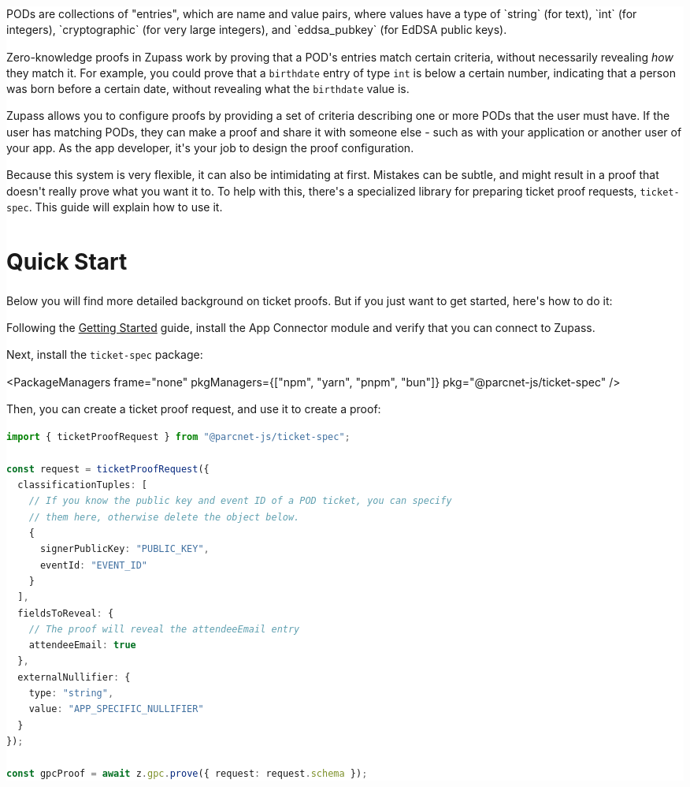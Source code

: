 <Aside type="note" title="What are entries?">
PODs are collections of "entries", which are name and value pairs, where values have a type of `string` (for text), `int` (for integers), `cryptographic` (for very large integers), and `eddsa_pubkey` (for EdDSA public keys).

Zero-knowledge proofs in Zupass work by proving that a POD's entries match certain criteria, without necessarily revealing _how_ they match it. For example, you could prove that a `birthdate` entry of type `int` is below a certain number, indicating that a person was born before a certain date, without revealing what the `birthdate` value is.
</Aside>

Zupass allows you to configure proofs by providing a set of criteria describing one or more PODs that the user must have. If the user has matching PODs, they can make a proof and share it with someone else - such as with your application or another user of your app. As the app developer, it's your job to design the proof configuration.

Because this system is very flexible, it can also be intimidating at first. Mistakes can be subtle, and might result in a proof that doesn't really prove what you want it to. To help with this, there's a specialized library for preparing ticket proof requests, `ticket-spec`. This guide will explain how to use it.

# Quick Start

Below you will find more detailed background on ticket proofs. But if you just want to get started, here's how to do it:

Following the [Getting Started](getting-started) guide, install the App Connector module and verify that you can connect to Zupass.

Next, install the `ticket-spec` package:

<PackageManagers
  frame="none"
  pkgManagers={["npm", "yarn", "pnpm", "bun"]}
  pkg="@parcnet-js/ticket-spec"
/>

Then, you can create a ticket proof request, and use it to create a proof:

```ts wrap=true title="src/main.ts"
import { ticketProofRequest } from "@parcnet-js/ticket-spec";

const request = ticketProofRequest({
  classificationTuples: [
    // If you know the public key and event ID of a POD ticket, you can specify
    // them here, otherwise delete the object below.
    {
      signerPublicKey: "PUBLIC_KEY",
      eventId: "EVENT_ID"
    }
  ],
  fieldsToReveal: {
    // The proof will reveal the attendeeEmail entry
    attendeeEmail: true
  },
  externalNullifier: {
    type: "string",
    value: "APP_SPECIFIC_NULLIFIER"
  }
});

const gpcProof = await z.gpc.prove({ request: request.schema });
```
